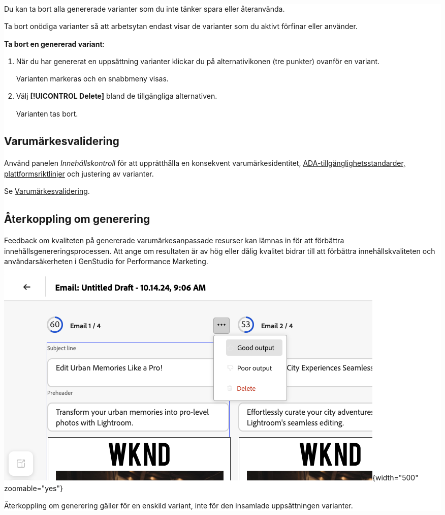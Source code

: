 Du kan ta bort alla genererade varianter som du inte tänker spara eller återanvända.

Ta bort onödiga varianter så att arbetsytan endast visar de varianter som du aktivt förfinar eller använder.

**Ta bort en genererad variant**:

1. När du har genererat en uppsättning varianter klickar du på alternativikonen (tre punkter) ovanför en variant.

   Varianten markeras och en snabbmeny visas.

1. Välj **[!UICONTROL Delete]** bland de tillgängliga alternativen.

   Varianten tas bort.

## Varumärkesvalidering

Använd panelen _Innehållskontroll_ för att upprätthålla en konsekvent varumärkesidentitet, [ADA-tillgänglighetsstandarder, plattformsriktlinjer](/help/user-guide/guidelines/overview.md#content-checks) och justering av varianter.

Se [Varumärkesvalidering](/help/user-guide/guidelines/brand-validation.md).

## Återkoppling om generering

Feedback om kvaliteten på genererade varumärkesanpassade resurser kan lämnas in för att förbättra innehållsgenereringsprocessen. Att ange om resultaten är av hög eller dålig kvalitet bidrar till att förbättra innehållskvaliteten och användarsäkerheten i GenStudio for Performance Marketing.

![Skicka feedback om innehållsgenerering](/help/assets/generation-feedback.png){width="500" zoomable="yes"}

Återkoppling om generering gäller för en enskild variant, inte för den insamlade uppsättningen varianter.
